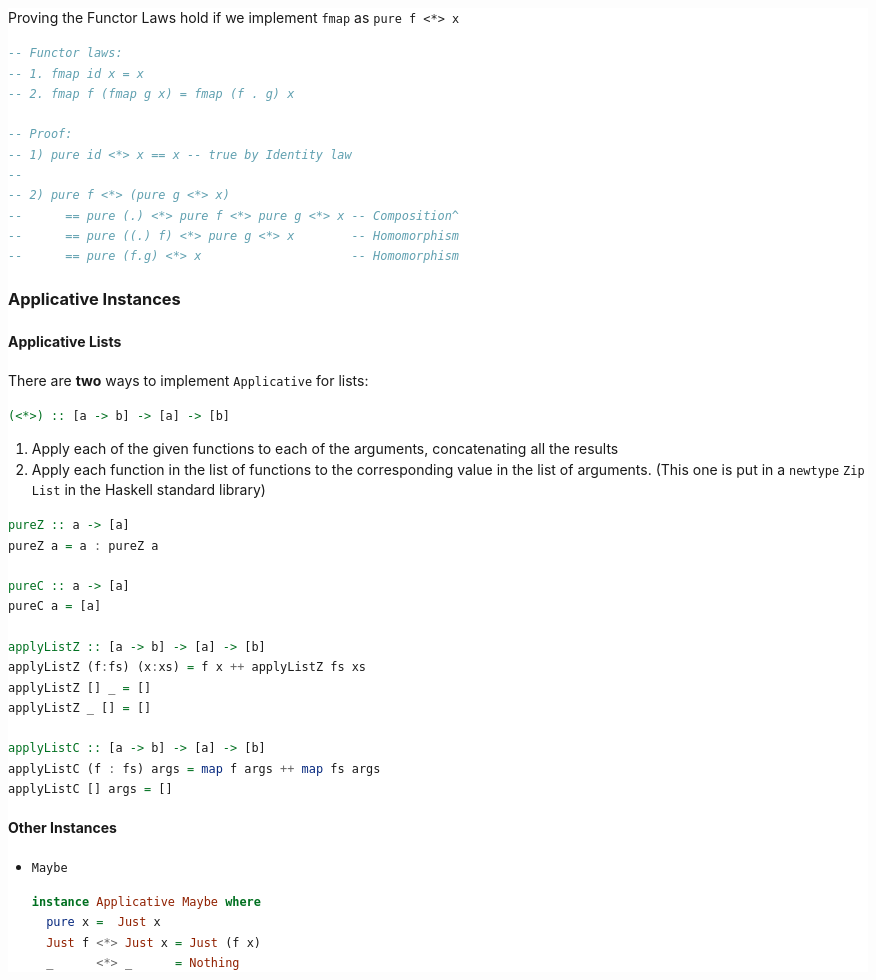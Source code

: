 
Proving the Functor Laws hold if we implement `fmap` as `pure f <*> x`

``` hs
-- Functor laws:
-- 1. fmap id x = x
-- 2. fmap f (fmap g x) = fmap (f . g) x

-- Proof:
-- 1) pure id <*> x == x -- true by Identity law
--
-- 2) pure f <*> (pure g <*> x)
--      == pure (.) <*> pure f <*> pure g <*> x -- Composition^
--      == pure ((.) f) <*> pure g <*> x        -- Homomorphism
--      == pure (f.g) <*> x                     -- Homomorphism
```

### Applicative Instances

#### Applicative Lists

There are **two** ways to implement `Applicative` for lists:

``` hs
(<*>) :: [a -> b] -> [a] -> [b]
```

1. Apply each of the given functions to each of the arguments, concatenating all the results
2. Apply each function in the list of functions to the corresponding value in the list of arguments. (This one is put in a `newtype` `ZipList` in the Haskell standard library)

``` hs
pureZ :: a -> [a]
pureZ a = a : pureZ a

pureC :: a -> [a]
pureC a = [a]

applyListZ :: [a -> b] -> [a] -> [b]
applyListZ (f:fs) (x:xs) = f x ++ applyListZ fs xs
applyListZ [] _ = []
applyListZ _ [] = []

applyListC :: [a -> b] -> [a] -> [b]
applyListC (f : fs) args = map f args ++ map fs args
applyListC [] args = []
```

#### Other Instances

* `Maybe`

    ``` hs
    instance Applicative Maybe where
      pure x =  Just x
      Just f <*> Just x = Just (f x)
      _      <*> _      = Nothing
    ```
